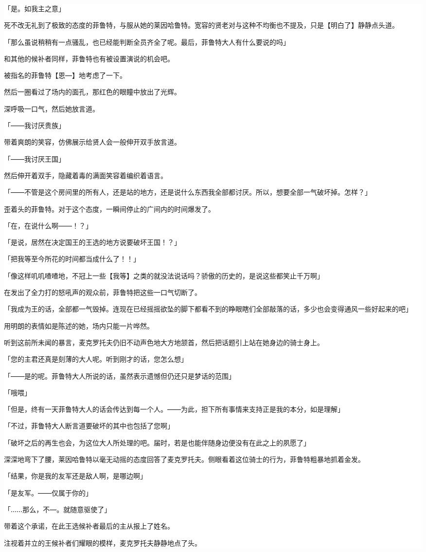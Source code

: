 「是。如我主之意」

死不改无礼到了极致的态度的菲鲁特，与服从她的莱因哈鲁特。宽容的贤老对与这种不均衡也不提及，只是【明白了】静静点头道。

「那么虽说稍稍有一点骚乱，也已经能判断全员齐全了呢。最后，菲鲁特大人有什么要说的吗」

和其他的候补者同样，菲鲁特也有被设置演说的机会吧。

被指名的菲鲁特【恩—】地考虑了一下。

然后一圈看过了场内的面孔，那红色的眼瞳中放出了光辉。

深呼吸一口气，然后她放言道。

「——我讨厌贵族」

带着爽朗的笑容，仿佛展示给贤人会一般伸开双手放言道。

「——我讨厌王国」

然后伸开着双手，隐藏着毒的满面笑容着编织着语言。

「——不管是这个房间里的所有人，还是站的地方，还是说什么东西我全部都讨厌。所以，想要全部一气破坏掉。怎样？」

歪着头的菲鲁特。对于这个态度，一瞬间停止的广间内的时间爆发了。

「在，在说什么啊——！？」

「是说，居然在决定国王的王选的地方说要破坏王国！？」

「把我等至今所花的时间都当成什么了！！」

「像这样叽叽喳喳地，不冠上一些【我等】之类的就没法说话吗？骄傲的历史的，是说这些都笑止千万啊」

在发出了全力打的怒吼声的观众前，菲鲁特把这些一口气切断了。

「我成为王的话，全部都一气毁掉。连现在已经摇摇欲坠的脚下都看不到的睁眼瞎们全部敲落的话，多少也会变得通风一些好起来的吧」

用明朗的表情如是陈述的她，场内只能一片哗然。

听到这前所未闻的暴言，麦克罗托夫仍旧不动声色地大方地颔首，然后把话题引上站在她身边的骑士身上。

「您的主君还真是刻薄的大人呢。听到刚才的话，您怎么想」

「——是的呢。菲鲁特大人所说的话，虽然表示遗憾但仍还只是梦话的范围」

「哦喂」

「但是，终有一天菲鲁特大人的话会传达到每一个人。——为此，担下所有事情来支持正是我的本分，如是理解」

「不过，菲鲁特大人断言道要破坏的其中也包括了您啊」

「破坏之后的再生也会，为这位大人所处理的吧。届时，若是也能伴随身边便没有在此之上的夙愿了」

深深地弯下了腰，莱因哈鲁特以毫无动摇的态度回答了麦克罗托夫。侧眼看着这位骑士的行为，菲鲁特粗暴地抓着金发。

「结果，你是我的友军还是敌人啊，是哪边啊」

「是友军。——仅属于你的」

「……那么，不—。就随意驱使了」

带着这个承诺，在此王选候补者最后的主从报上了姓名。

注视着并立的王候补者们耀眼的模样，麦克罗托夫静静地点了头。
